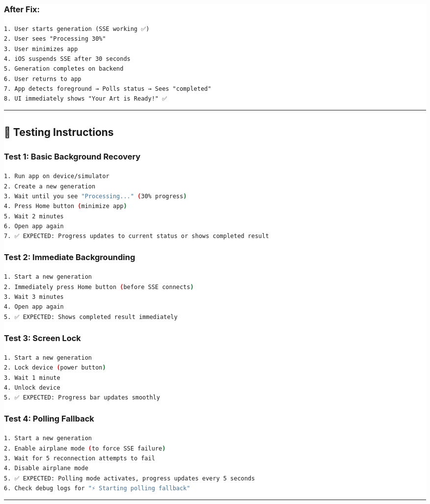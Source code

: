 ### **After Fix:**
```
1. User starts generation (SSE working ✅)
2. User sees "Processing 30%"
3. User minimizes app
4. iOS suspends SSE after 30 seconds
5. Generation completes on backend
6. User returns to app
7. App detects foreground → Polls status → Sees "completed"
8. UI immediately shows "Your Art is Ready!" ✅
```

---

## 🧪 **Testing Instructions**

### **Test 1: Basic Background Recovery**
```bash
1. Run app on device/simulator
2. Create a new generation
3. Wait until you see "Processing..." (30% progress)
4. Press Home button (minimize app)
5. Wait 2 minutes
6. Open app again
7. ✅ EXPECTED: Progress updates to current status or shows completed result
```

### **Test 2: Immediate Backgrounding**
```bash
1. Start a new generation
2. Immediately press Home button (before SSE connects)
3. Wait 3 minutes
4. Open app again
5. ✅ EXPECTED: Shows completed result immediately
```

### **Test 3: Screen Lock**
```bash
1. Start a new generation
2. Lock device (power button)
3. Wait 1 minute
4. Unlock device
5. ✅ EXPECTED: Progress bar updates smoothly
```

### **Test 4: Polling Fallback**
```bash
1. Start a new generation
2. Enable airplane mode (to force SSE failure)
3. Wait for 5 reconnection attempts to fail
4. Disable airplane mode
5. ✅ EXPECTED: Polling mode activates, progress updates every 5 seconds
6. Check debug logs for "⚡ Starting polling fallback"
```

---